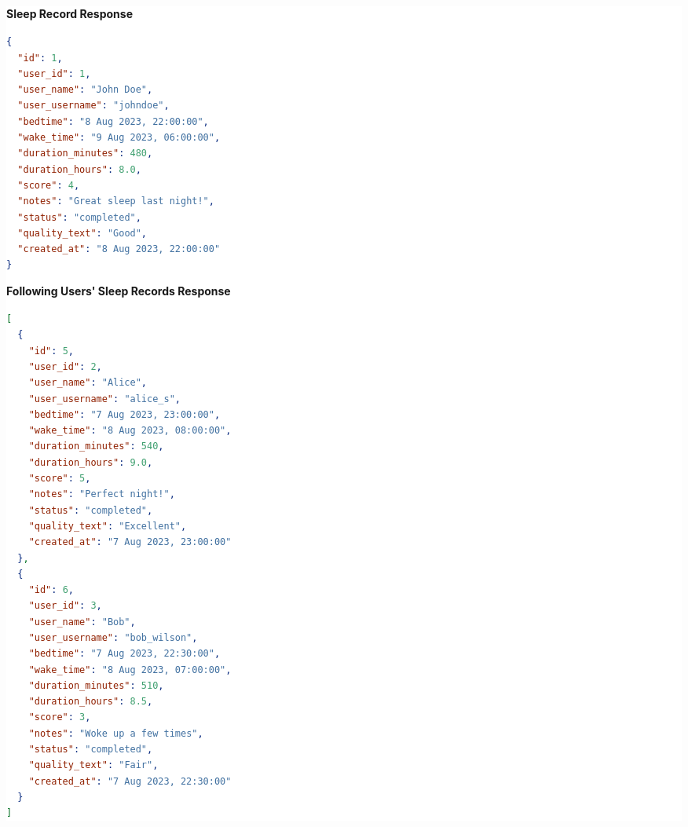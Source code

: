 **Sleep Record Response**
```json
{
  "id": 1,
  "user_id": 1,
  "user_name": "John Doe",
  "user_username": "johndoe",
  "bedtime": "8 Aug 2023, 22:00:00",
  "wake_time": "9 Aug 2023, 06:00:00",
  "duration_minutes": 480,
  "duration_hours": 8.0,
  "score": 4,
  "notes": "Great sleep last night!",
  "status": "completed",
  "quality_text": "Good",
  "created_at": "8 Aug 2023, 22:00:00"
}
```

**Following Users' Sleep Records Response**
```json
[
  {
    "id": 5,
    "user_id": 2,
    "user_name": "Alice",
    "user_username": "alice_s",
    "bedtime": "7 Aug 2023, 23:00:00",
    "wake_time": "8 Aug 2023, 08:00:00",
    "duration_minutes": 540,
    "duration_hours": 9.0,
    "score": 5,
    "notes": "Perfect night!",
    "status": "completed",
    "quality_text": "Excellent",
    "created_at": "7 Aug 2023, 23:00:00"
  },
  {
    "id": 6,
    "user_id": 3,
    "user_name": "Bob",
    "user_username": "bob_wilson",
    "bedtime": "7 Aug 2023, 22:30:00",
    "wake_time": "8 Aug 2023, 07:00:00",
    "duration_minutes": 510,
    "duration_hours": 8.5,
    "score": 3,
    "notes": "Woke up a few times",
    "status": "completed",
    "quality_text": "Fair",
    "created_at": "7 Aug 2023, 22:30:00"
  }
]
```
